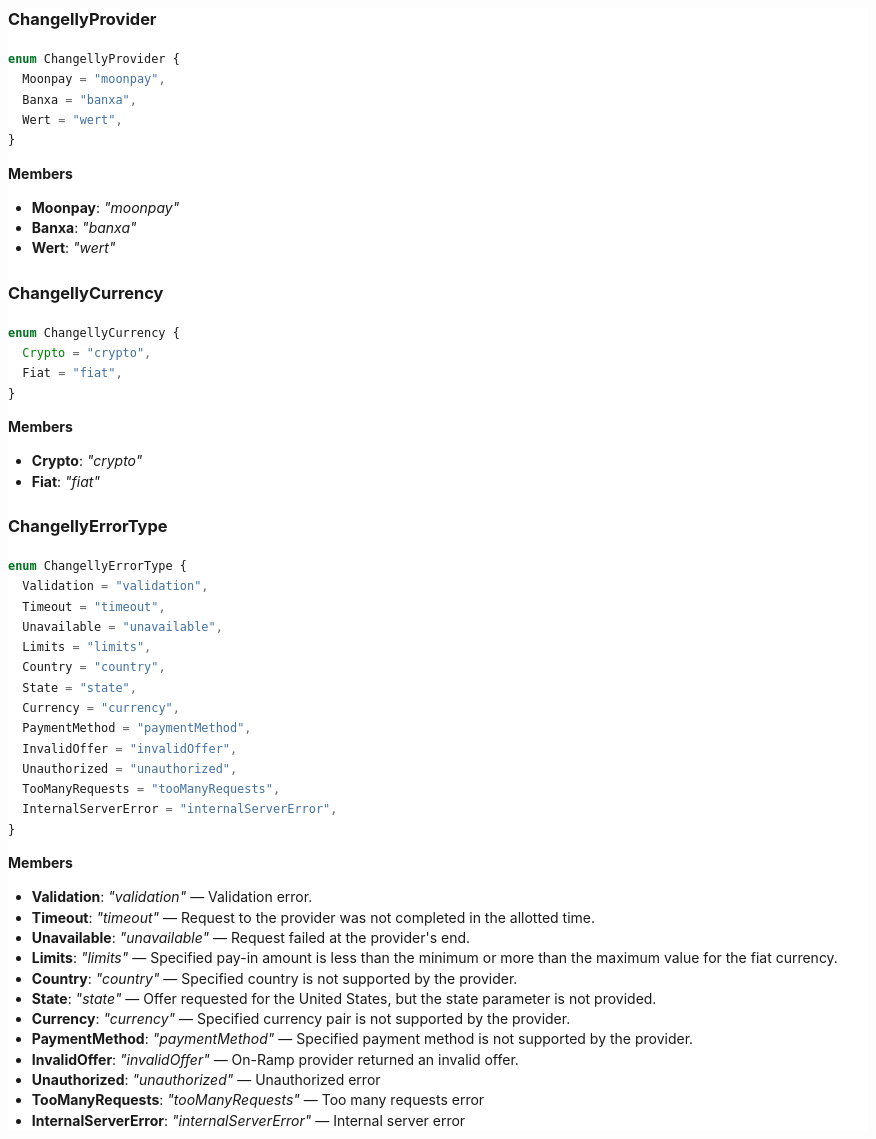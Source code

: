 ### ChangellyProvider

```typescript
enum ChangellyProvider {
  Moonpay = "moonpay",
  Banxa = "banxa",
  Wert = "wert",
}
```

**Members**

- **Moonpay**: _"moonpay"_
- **Banxa**: _"banxa"_
- **Wert**: _"wert"_

### ChangellyCurrency

```typescript
enum ChangellyCurrency {
  Crypto = "crypto",
  Fiat = "fiat",
}
```

**Members**

- **Crypto**: _"crypto"_
- **Fiat**: _"fiat"_

### ChangellyErrorType

```typescript
enum ChangellyErrorType {
  Validation = "validation",
  Timeout = "timeout",
  Unavailable = "unavailable",
  Limits = "limits",
  Country = "country",
  State = "state",
  Currency = "currency",
  PaymentMethod = "paymentMethod",
  InvalidOffer = "invalidOffer",
  Unauthorized = "unauthorized",
  TooManyRequests = "tooManyRequests",
  InternalServerError = "internalServerError",
}
```

**Members**

- **Validation**: _"validation"_ — Validation error.
- **Timeout**: _"timeout"_ — Request to the provider was not completed in the allotted time.
- **Unavailable**: _"unavailable"_ — Request failed at the provider's end.
- **Limits**: _"limits"_ — Specified pay-in amount is less than the minimum or more than the maximum value for the fiat currency.
- **Country**: _"country"_ — Specified country is not supported by the provider.
- **State**: _"state"_ — Offer requested for the United States, but the state parameter is not provided.
- **Currency**: _"currency"_ — Specified currency pair is not supported by the provider.
- **PaymentMethod**: _"paymentMethod"_ — Specified payment method is not supported by the provider.
- **InvalidOffer**: _"invalidOffer"_ — On-Ramp provider returned an invalid offer.
- **Unauthorized**: _"unauthorized"_ — Unauthorized error
- **TooManyRequests**: _"tooManyRequests"_ — Too many requests error
- **InternalServerError**: _"internalServerError"_ — Internal server error
